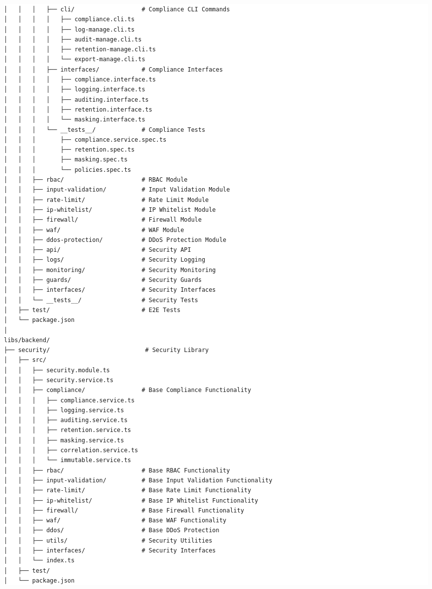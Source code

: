 ```
│   │   │   ├── cli/                   # Compliance CLI Commands
│   │   │   │   ├── compliance.cli.ts
│   │   │   │   ├── log-manage.cli.ts
│   │   │   │   ├── audit-manage.cli.ts
│   │   │   │   ├── retention-manage.cli.ts
│   │   │   │   └── export-manage.cli.ts
│   │   │   ├── interfaces/            # Compliance Interfaces
│   │   │   │   ├── compliance.interface.ts
│   │   │   │   ├── logging.interface.ts
│   │   │   │   ├── auditing.interface.ts
│   │   │   │   ├── retention.interface.ts
│   │   │   │   └── masking.interface.ts
│   │   │   └── __tests__/             # Compliance Tests
│   │   │       ├── compliance.service.spec.ts
│   │   │       ├── retention.spec.ts
│   │   │       ├── masking.spec.ts
│   │   │       └── policies.spec.ts
│   │   ├── rbac/                      # RBAC Module
│   │   ├── input-validation/          # Input Validation Module
│   │   ├── rate-limit/                # Rate Limit Module
│   │   ├── ip-whitelist/              # IP Whitelist Module
│   │   ├── firewall/                  # Firewall Module
│   │   ├── waf/                       # WAF Module
│   │   ├── ddos-protection/           # DDoS Protection Module
│   │   ├── api/                       # Security API
│   │   ├── logs/                      # Security Logging
│   │   ├── monitoring/                # Security Monitoring
│   │   ├── guards/                    # Security Guards
│   │   ├── interfaces/                # Security Interfaces
│   │   └── __tests__/                 # Security Tests
│   ├── test/                          # E2E Tests
│   └── package.json
│
libs/backend/
├── security/                           # Security Library
│   ├── src/
│   │   ├── security.module.ts
│   │   ├── security.service.ts
│   │   ├── compliance/                # Base Compliance Functionality
│   │   │   ├── compliance.service.ts
│   │   │   ├── logging.service.ts
│   │   │   ├── auditing.service.ts
│   │   │   ├── retention.service.ts
│   │   │   ├── masking.service.ts
│   │   │   ├── correlation.service.ts
│   │   │   └── immutable.service.ts
│   │   ├── rbac/                      # Base RBAC Functionality
│   │   ├── input-validation/          # Base Input Validation Functionality
│   │   ├── rate-limit/                # Base Rate Limit Functionality
│   │   ├── ip-whitelist/              # Base IP Whitelist Functionality
│   │   ├── firewall/                  # Base Firewall Functionality
│   │   ├── waf/                       # Base WAF Functionality
│   │   ├── ddos/                      # Base DDoS Protection
│   │   ├── utils/                     # Security Utilities
│   │   ├── interfaces/                # Security Interfaces
│   │   └── index.ts
│   ├── test/
│   └── package.json
```
